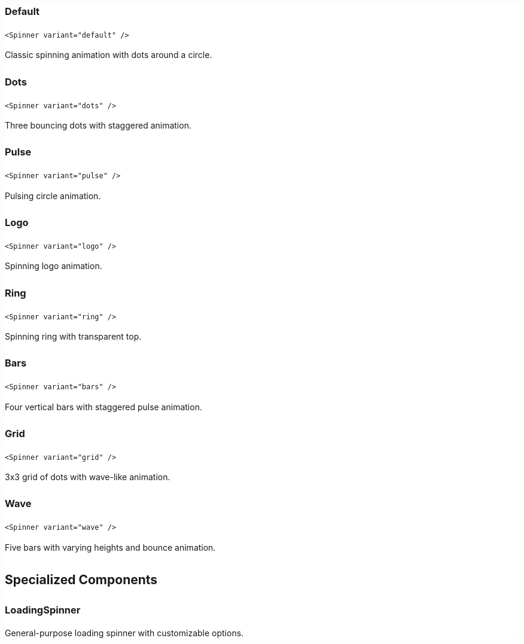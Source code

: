 ### Default
```tsx
<Spinner variant="default" />
```
Classic spinning animation with dots around a circle.

### Dots
```tsx
<Spinner variant="dots" />
```
Three bouncing dots with staggered animation.

### Pulse
```tsx
<Spinner variant="pulse" />
```
Pulsing circle animation.

### Logo
```tsx
<Spinner variant="logo" />
```
Spinning logo animation.

### Ring
```tsx
<Spinner variant="ring" />
```
Spinning ring with transparent top.

### Bars
```tsx
<Spinner variant="bars" />
```
Four vertical bars with staggered pulse animation.

### Grid
```tsx
<Spinner variant="grid" />
```
3x3 grid of dots with wave-like animation.

### Wave
```tsx
<Spinner variant="wave" />
```
Five bars with varying heights and bounce animation.

## Specialized Components

### LoadingSpinner
General-purpose loading spinner with customizable options.
